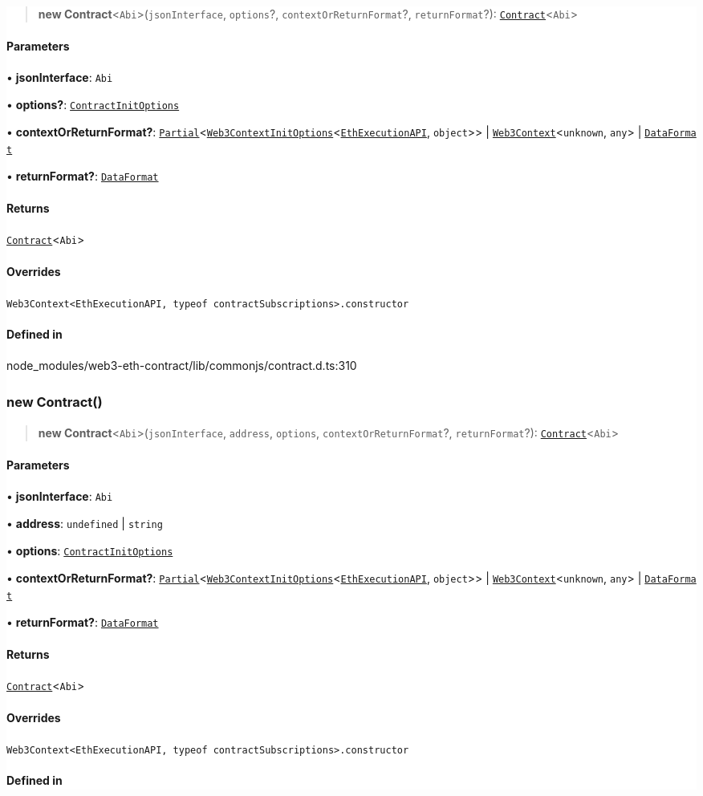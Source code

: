 > **new Contract**\<`Abi`\>(`jsonInterface`, `options`?, `contextOrReturnFormat`?, `returnFormat`?): [`Contract`](Contract.md)\<`Abi`\>

#### Parameters

• **jsonInterface**: `Abi`

• **options?**: [`ContractInitOptions`](../interfaces/ContractInitOptions.md)

• **contextOrReturnFormat?**: [`Partial`](../type-aliases/Partial.md)\<[`Web3ContextInitOptions`](../type-aliases/Web3ContextInitOptions.md)\<[`EthExecutionAPI`](../type-aliases/EthExecutionAPI.md), `object`\>\> \| [`Web3Context`](Web3Context.md)\<`unknown`, `any`\> \| [`DataFormat`](../type-aliases/DataFormat.md)

• **returnFormat?**: [`DataFormat`](../type-aliases/DataFormat.md)

#### Returns

[`Contract`](Contract.md)\<`Abi`\>

#### Overrides

`Web3Context<EthExecutionAPI, typeof contractSubscriptions>.constructor`

#### Defined in

node\_modules/web3-eth-contract/lib/commonjs/contract.d.ts:310

### new Contract()

> **new Contract**\<`Abi`\>(`jsonInterface`, `address`, `options`, `contextOrReturnFormat`?, `returnFormat`?): [`Contract`](Contract.md)\<`Abi`\>

#### Parameters

• **jsonInterface**: `Abi`

• **address**: `undefined` \| `string`

• **options**: [`ContractInitOptions`](../interfaces/ContractInitOptions.md)

• **contextOrReturnFormat?**: [`Partial`](../type-aliases/Partial.md)\<[`Web3ContextInitOptions`](../type-aliases/Web3ContextInitOptions.md)\<[`EthExecutionAPI`](../type-aliases/EthExecutionAPI.md), `object`\>\> \| [`Web3Context`](Web3Context.md)\<`unknown`, `any`\> \| [`DataFormat`](../type-aliases/DataFormat.md)

• **returnFormat?**: [`DataFormat`](../type-aliases/DataFormat.md)

#### Returns

[`Contract`](Contract.md)\<`Abi`\>

#### Overrides

`Web3Context<EthExecutionAPI, typeof contractSubscriptions>.constructor`

#### Defined in
